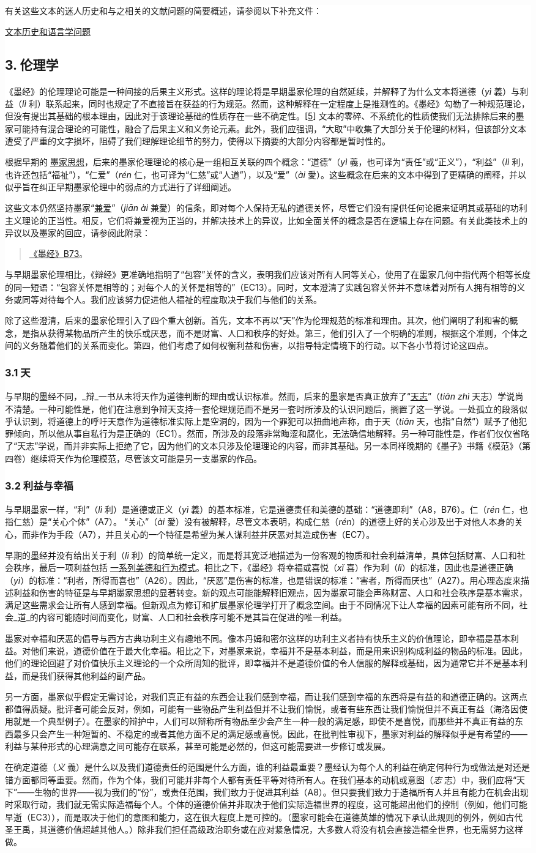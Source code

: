 有关这些文本的迷人历史和与之相关的文献问题的简要概述，请参阅以下补充文件：

[文本历史和语言学问题](https://plato.stanford.edu/entries/mohist-canons/texts.html)

## 3. 伦理学

《墨经》的伦理理论可能是一种间接的后果主义形式。这样的理论将是早期墨家伦理的自然延续，并解释了为什么文本将道德（*yì* 義）与利益（*lì* 利）联系起来，同时也规定了不直接旨在获益的行为规范。然而，这种解释在一定程度上是推测性的。《墨经》勾勒了一种规范理论，但没有提出其基础的根本理由，因此对于该理论基础的性质存在一些不确定性。\[[5](https://plato.stanford.edu/entries/mohist-canons/notes.html#note-5)] 文本的零碎、不系统化的性质使我们无法排除后来的墨家可能持有混合理论的可能性，融合了后果主义和义务论元素。此外，我们应强调，“大取”中收集了大部分关于伦理的材料，但该部分文本遭受了严重的文字损坏，阻碍了我们理解理论细节的努力，使得以下摘要的大部分内容都是暂时性的。

根据早期的 [墨家思想](https://plato.stanford.edu/entries/mohism/index.html#ethics)，后来的墨家伦理理论的核心是一组相互关联的四个概念：“道德”（*yì* 義，也可译为“责任”或“正义”），“利益”（*lì* 利，也许还包括“福祉”），“仁爱”（*rén* 仁，也可译为“仁慈”或“人道”），以及“爱”（*ài* 愛）。这些概念在后来的文本中得到了更精确的阐释，并以似乎旨在纠正早期墨家伦理中的弱点的方式进行了详细阐述。

这些文本仍然坚持墨家“[兼爱](https://plato.stanford.edu/entries/mohism/index.html#inclusive)”（*jiān ài* 兼愛）的信条，即对每个人保持无私的道德关怀，尽管它们没有提供任何论据来证明其或基础的功利主义理论的正当性。相反，它们将兼爱视为正当的，并解决技术上的异议，比如全面关怀的概念是否在逻辑上存在问题。有关此类技术上的异议以及墨家的回应，请参阅此附录：

> [《墨经》B73](https://plato.stanford.edu/entries/mohist-canons/B73.html)。

与早期墨家伦理相比，《辩经》更准确地指明了“包容”关怀的含义，表明我们应该对所有人同等关心，使用了在墨家几何中指代两个相等长度的同一短语：“包容关怀是相等的；对每个人的关怀是相等的”（EC13）。同时，文本澄清了实践包容关怀并不意味着对所有人拥有相等的义务或同等对待每个人。我们应该努力促进他人福祉的程度取决于我们与他们的关系。

除了这些澄清，后来的墨家伦理引入了四个重大创新。首先，文本不再以“天”作为伦理规范的标准和理由。其次，他们阐明了利和害的概念，是指从获得某物品所产生的快乐或厌恶，而不是财富、人口和秩序的好处。第三，他们引入了一个明确的准则，根据这个准则，个体之间的义务随着他们的关系而变化。第四，他们考虑了如何权衡利益和伤害，以指导特定情境下的行动。以下各小节将讨论这四点。

### 3.1 天

与早期的墨经不同，_辩_一书从未将天作为道德判断的理由或认识标准。然而，后来的墨家是否真正放弃了“[天志](https://plato.stanford.edu/entries/mohism/index.html#heaven)”（*tiān zhì* 天志）学说尚不清楚。一种可能性是，他们在注意到争辩天支持一套伦理规范而不是另一套时所涉及的认识问题后，搁置了这一学说。一处孤立的段落似乎认识到，将道德上的呼吁天意作为道德标准实际上是空洞的，因为一个罪犯可以扭曲地声称，由于天（*tiān* 天，也指“自然”）赋予了他犯罪倾向，所以他从事自私行为是正确的（EC1）。然而，所涉及的段落非常晦涩和腐化，无法确信地解释。另一种可能性是，作者们仅仅省略了“天志”学说，而并非实际上拒绝了它，因为他们的文本只涉及伦理理论的内容，而非其基础。另一本同样晚期的《墨子》书籍《模范》（第四卷）继续将天作为伦理模范，尽管该文可能是另一支墨家的作品。

### 3.2 利益与幸福

与早期墨家一样，“利”（*lì* 利）是道德或正义（*yì* 義）的基本标准，它是道德责任和美德的基础：“道德即利”（A8，B76）。仁（*rén* 仁，也指仁慈）是“关心个体”（A7）。 “关心”（*ài* 愛）没有被解释，尽管文本表明，构成仁慈（*rén*）的道德上好的关心涉及出于对他人本身的关心，而非作为手段（A7），并且关心的一个特征是希望为某人谋利益并厌恶对其造成伤害（EC7）。

早期的墨经并没有给出关于利（*lì* 利）的简单统一定义，而是将其宽泛地描述为一份客观的物质和社会利益清单，具体包括财富、人口和社会秩序，最后一项利益包括 [一系列美德和行为模式](https://plato.stanford.edu/entries/mohism/index.html#ethics)。相比之下，《墨经》将幸福或喜悦（*xǐ* 喜）作为利（*lì*）的标准，因此也是道德正确（*yì*）的标准：“利者，所得而喜也”（A26）。因此，“厌恶”是伤害的标准，也是错误的标准：“害者，所得而厌也”（A27）。用心理态度来描述利益和伤害的特征是与早期墨家思想的显著转变。新的观点可能能解释旧观点，因为墨家可能会声称财富、人口和社会秩序是基本需求，满足这些需求会让所有人感到幸福。但新观点为修订和扩展墨家伦理学打开了概念空间。由于不同情况下让人幸福的因素可能有所不同，社会_道_的内容可能随时间而变化，财富、人口和社会秩序可能不是其旨在促进的唯一利益。

墨家对幸福和厌恶的倡导与西方古典功利主义有趣地不同。像本丹姆和密尔这样的功利主义者持有快乐主义的价值理论，即幸福是基本利益。对他们来说，道德价值在于最大化幸福。相比之下，对墨家来说，幸福并不是基本利益，而是用来识别构成利益的物品的标准。因此，他们的理论回避了对价值快乐主义理论的一个众所周知的批评，即幸福并不是道德价值的令人信服的解释或基础，因为通常它并不是基本利益，而是我们获得其他利益的副产品。

另一方面，墨家似乎假定无需讨论，对我们真正有益的东西会让我们感到幸福，而让我们感到幸福的东西将是有益的和道德正确的。这两点都值得质疑。批评者可能会反对，例如，可能有一些物品产生利益但并不让我们愉悦，或者有些东西让我们愉悦但并不真正有益（海洛因使用就是一个典型例子）。在墨家的辩护中，人们可以辩称所有物品至少会产生一种一般的满足感，即使不是喜悦，而那些并不真正有益的东西最多只会产生一种短暂的、不稳定的或者其他方面不足的满足感或喜悦。因此，在批判性审视下，墨家对利益的解释似乎是有希望的——利益与某种形式的心理满意之间可能存在联系，甚至可能是必然的，但这可能需要进一步修订或发展。

在确定道德（*义* 義）是什么以及我们道德责任的范围是什么方面，谁的利益最重要？墨经认为每个人的利益在确定何种行为或做法是对还是错方面都同等重要。然而，作为个体，我们可能并非每个人都有责任平等对待所有人。在我们基本的动机或意图（*志* 志）中，我们应将“天下”——生物的世界——视为我们的“份”，或责任范围，我们致力于促进其利益（A8）。但只要我们致力于造福所有人并且有能力在机会出现时采取行动，我们就无需实际造福每个人。个体的道德价值并非取决于他们实际造福世界的程度，这可能超出他们的控制（例如，他们可能早逝（EC3）），而是取决于他们的意图和能力，这在很大程度上是可控的。（墨家可能会在道德英雄的情况下承认此规则的例外，例如古代圣王禹，其道德价值超越其他人。）除非我们担任高级政治职务或在应对紧急情况，大多数人将没有机会直接造福全世界，也无需努力这样做。
